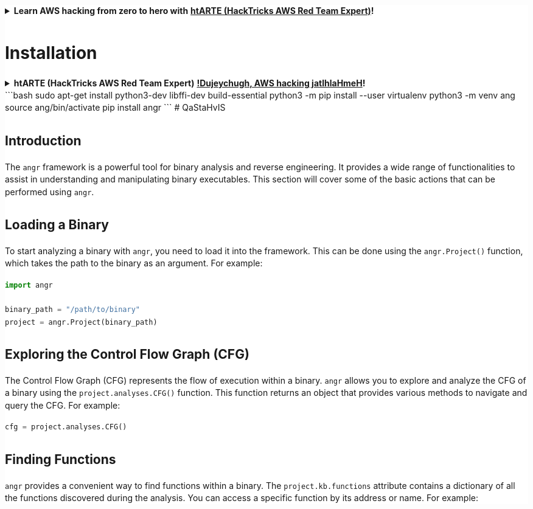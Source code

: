 <details><summary><strong>Learn AWS hacking from zero to hero with</strong> <a href="https://training.hacktricks.xyz/courses/arte"><strong>htARTE (HackTricks AWS Red Team Expert)</strong></a><strong>!</strong></summary></details>

# Installation

<details><summary><strong>htARTE (HackTricks AWS Red Team Expert)</strong> <a href="https://training.hacktricks.xyz/courses/arte"><strong>!Dujeychugh, AWS hacking jatlhlaHmeH</strong></a><strong>!</strong></summary></details>
```bash
sudo apt-get install python3-dev libffi-dev build-essential
python3 -m pip install --user virtualenv
python3 -m venv ang
source ang/bin/activate
pip install angr
```
# QaStaHvIS

## Introduction

The `angr` framework is a powerful tool for binary analysis and reverse engineering. It provides a wide range of functionalities to assist in understanding and manipulating binary executables. This section will cover some of the basic actions that can be performed using `angr`.

## Loading a Binary

To start analyzing a binary with `angr`, you need to load it into the framework. This can be done using the `angr.Project()` function, which takes the path to the binary as an argument. For example:

```python
import angr

binary_path = "/path/to/binary"
project = angr.Project(binary_path)
```

## Exploring the Control Flow Graph (CFG)

The Control Flow Graph (CFG) represents the flow of execution within a binary. `angr` allows you to explore and analyze the CFG of a binary using the `project.analyses.CFG()` function. This function returns an object that provides various methods to navigate and query the CFG. For example:

```python
cfg = project.analyses.CFG()
```

## Finding Functions

`angr` provides a convenient way to find functions within a binary. The `project.kb.functions` attribute contains a dictionary of all the functions discovered during the analysis. You can access a specific function by its address or name. For example:
